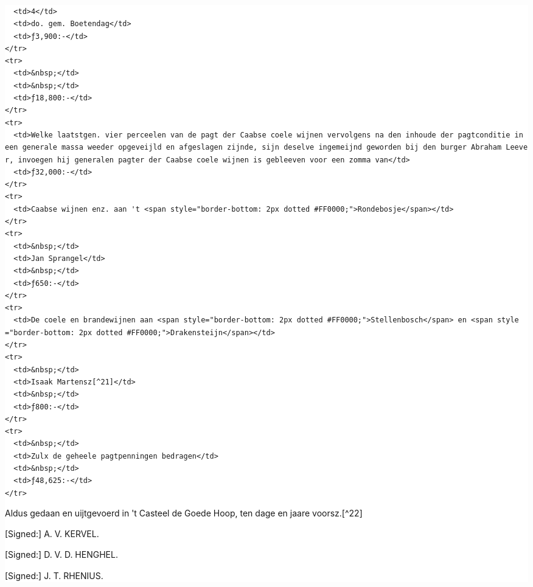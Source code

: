       <td>4</td>
      <td>do. gem. Boetendag</td>
      <td>ƒ3,900:-</td>
    </tr>
    <tr>
      <td>&nbsp;</td>
      <td>&nbsp;</td>
      <td>ƒ18,800:-</td>
    </tr>
    <tr>
      <td>Welke laatstgen. vier perceelen van de pagt der Caabse coele wijnen vervolgens na den inhoude der pagtconditie in een generale massa weeder opgeveijld en afgeslagen zijnde, sijn deselve ingemeijnd geworden bij den burger Abraham Leever, invoegen hij generalen pagter der Caabse coele wijnen is gebleeven voor een zomma van</td>
      <td>ƒ32,000:-</td>
    </tr>
    <tr>
      <td>Caabse wijnen enz. aan 't <span style="border-bottom: 2px dotted #FF0000;">Rondebosje</span></td>
    </tr>
    <tr>
      <td>&nbsp;</td>
      <td>Jan Sprangel</td>
      <td>&nbsp;</td>
      <td>ƒ650:-</td>
    </tr>
    <tr>
      <td>De coele en brandewijnen aan <span style="border-bottom: 2px dotted #FF0000;">Stellenbosch</span> en <span style="border-bottom: 2px dotted #FF0000;">Drakensteijn</span></td>
    </tr>
    <tr>
      <td>&nbsp;</td>
      <td>Isaak Martensz[^21]</td>
      <td>&nbsp;</td>
      <td>ƒ800:-</td>
    </tr>
    <tr>
      <td>&nbsp;</td>
      <td>Zulx de geheele pagtpenningen bedragen</td>
      <td>&nbsp;</td>
      <td>ƒ48,625:-</td>
    </tr>
  </tbody>
</table>

Aldus gedaan en uijtgevoerd in 't Casteel de Goede Hoop, ten dage en jaare voorsz.[^22] 

[Signed:] A. V. KERVEL.

[Signed:] D. V. D. HENGHEL.

[Signed:] J. T. RHENIUS.
